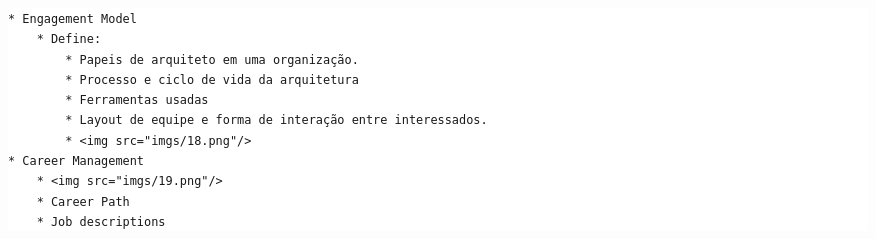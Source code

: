     * Engagement Model
        * Define:
            * Papeis de arquiteto em uma organização.
            * Processo e ciclo de vida da arquitetura
            * Ferramentas usadas
            * Layout de equipe e forma de interação entre interessados.
            * <img src="imgs/18.png"/>
    * Career Management
        * <img src="imgs/19.png"/>
        * Career Path
        * Job descriptions
